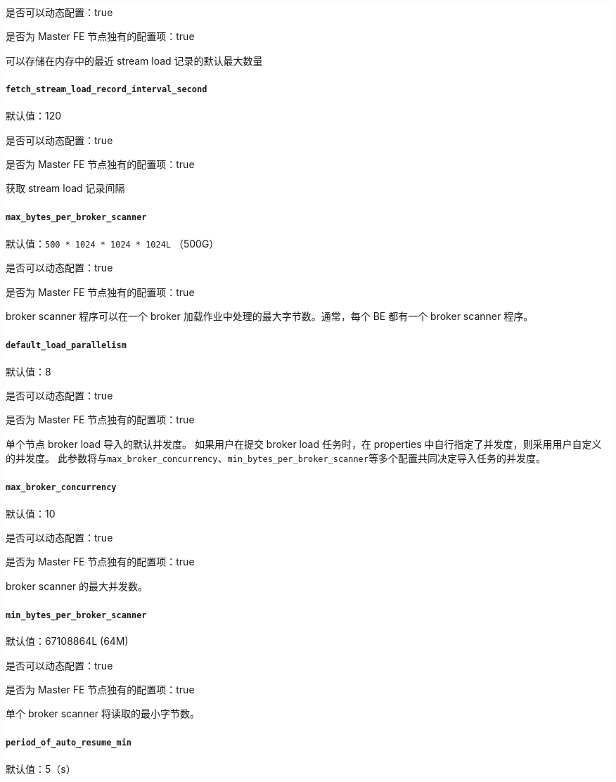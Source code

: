 是否可以动态配置：true

是否为 Master FE 节点独有的配置项：true

可以存储在内存中的最近 stream load 记录的默认最大数量

#### `fetch_stream_load_record_interval_second`

默认值：120

是否可以动态配置：true

是否为 Master FE 节点独有的配置项：true

获取 stream load 记录间隔

#### `max_bytes_per_broker_scanner`

默认值：`500 * 1024 * 1024 * 1024L`  （500G）

是否可以动态配置：true

是否为 Master FE 节点独有的配置项：true

broker scanner 程序可以在一个 broker 加载作业中处理的最大字节数。通常，每个 BE 都有一个 broker scanner 程序。

#### `default_load_parallelism`

默认值：8

是否可以动态配置：true

是否为 Master FE 节点独有的配置项：true

单个节点 broker load 导入的默认并发度。
如果用户在提交 broker load 任务时，在 properties 中自行指定了并发度，则采用用户自定义的并发度。
此参数将与`max_broker_concurrency`、`min_bytes_per_broker_scanner`等多个配置共同决定导入任务的并发度。

#### `max_broker_concurrency`

默认值：10

是否可以动态配置：true

是否为 Master FE 节点独有的配置项：true

broker scanner 的最大并发数。

#### `min_bytes_per_broker_scanner`

默认值：67108864L (64M)

是否可以动态配置：true

是否为 Master FE 节点独有的配置项：true

单个 broker scanner 将读取的最小字节数。

#### `period_of_auto_resume_min`

默认值：5（s）
